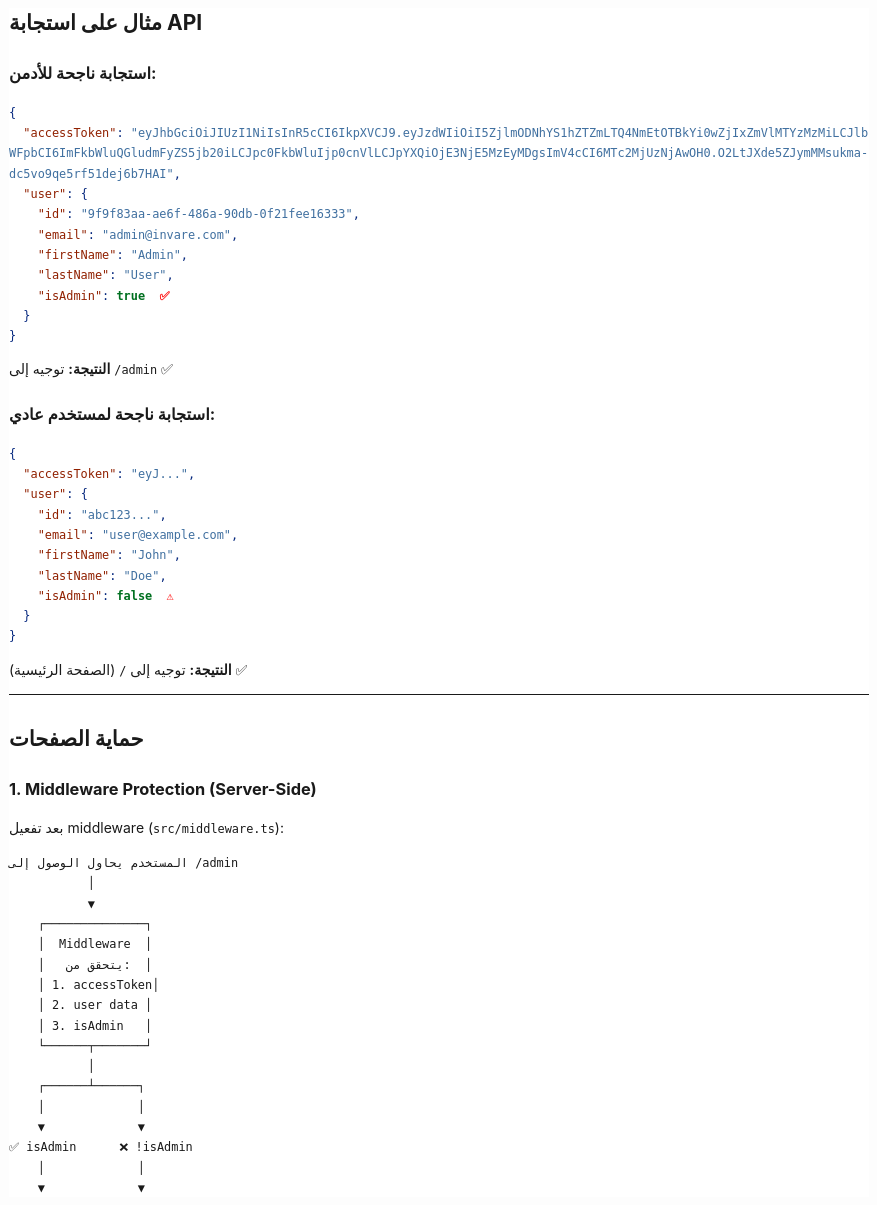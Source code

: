 
## مثال على استجابة API

### استجابة ناجحة للأدمن:

```json
{
  "accessToken": "eyJhbGciOiJIUzI1NiIsInR5cCI6IkpXVCJ9.eyJzdWIiOiI5ZjlmODNhYS1hZTZmLTQ4NmEtOTBkYi0wZjIxZmVlMTYzMzMiLCJlbWFpbCI6ImFkbWluQGludmFyZS5jb20iLCJpc0FkbWluIjp0cnVlLCJpYXQiOjE3NjE5MzEyMDgsImV4cCI6MTc2MjUzNjAwOH0.O2LtJXde5ZJymMMsukma-dc5vo9qe5rf51dej6b7HAI",
  "user": {
    "id": "9f9f83aa-ae6f-486a-90db-0f21fee16333",
    "email": "admin@invare.com",
    "firstName": "Admin",
    "lastName": "User",
    "isAdmin": true  ✅
  }
}
```

**النتيجة:** توجيه إلى `/admin` ✅

### استجابة ناجحة لمستخدم عادي:

```json
{
  "accessToken": "eyJ...",
  "user": {
    "id": "abc123...",
    "email": "user@example.com",
    "firstName": "John",
    "lastName": "Doe",
    "isAdmin": false  ⚠️
  }
}
```

**النتيجة:** توجيه إلى `/` (الصفحة الرئيسية) ✅

---

## حماية الصفحات

### 1. Middleware Protection (Server-Side)

بعد تفعيل middleware (`src/middleware.ts`):

```
المستخدم يحاول الوصول إلى /admin
           │
           ▼
    ┌──────────────┐
    │  Middleware  │
    │   يتحقق من:  │
    │ 1. accessToken│
    │ 2. user data │
    │ 3. isAdmin   │
    └──────┬───────┘
           │
    ┌──────┴──────┐
    │             │
    ▼             ▼
✅ isAdmin      ❌ !isAdmin
    │             │
    ▼             ▼
```